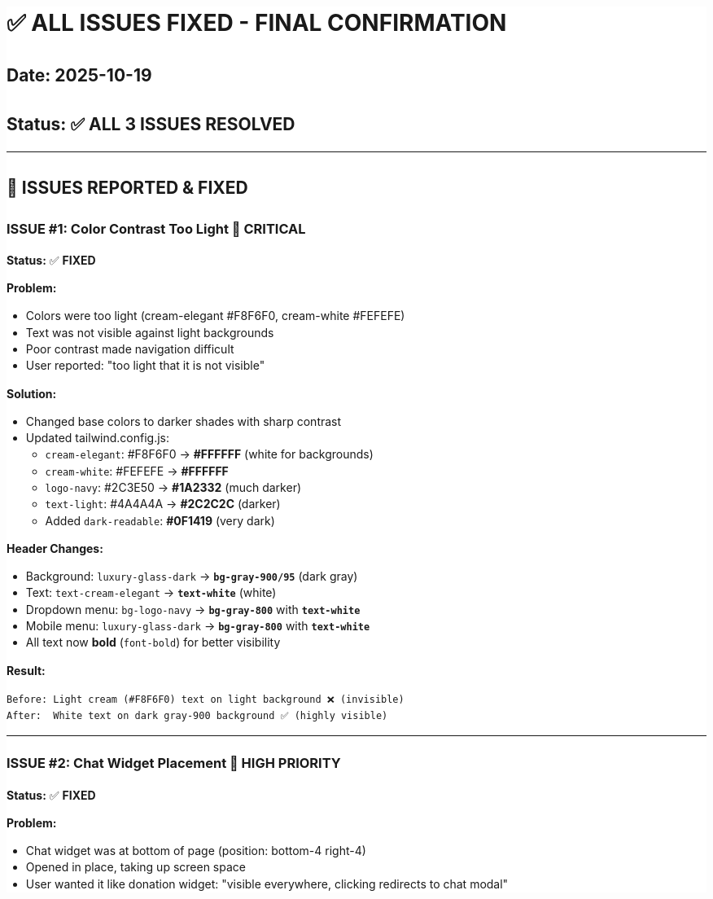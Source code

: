 # ✅ ALL ISSUES FIXED - FINAL CONFIRMATION

## Date: 2025-10-19
## Status: ✅ ALL 3 ISSUES RESOLVED

---

## 🎯 ISSUES REPORTED & FIXED

### **ISSUE #1: Color Contrast Too Light** 🚨 CRITICAL
**Status:** ✅ **FIXED**

**Problem:**
- Colors were too light (cream-elegant #F8F6F0, cream-white #FEFEFE)
- Text was not visible against light backgrounds
- Poor contrast made navigation difficult
- User reported: "too light that it is not visible"

**Solution:**
- Changed base colors to darker shades with sharp contrast
- Updated tailwind.config.js:
  - `cream-elegant`: #F8F6F0 → **#FFFFFF** (white for backgrounds)
  - `cream-white`: #FEFEFE → **#FFFFFF**
  - `logo-navy`: #2C3E50 → **#1A2332** (much darker)
  - `text-light`: #4A4A4A → **#2C2C2C** (darker)
  - Added `dark-readable`: **#0F1419** (very dark)

**Header Changes:**
- Background: `luxury-glass-dark` → **`bg-gray-900/95`** (dark gray)
- Text: `text-cream-elegant` → **`text-white`** (white)
- Dropdown menu: `bg-logo-navy` → **`bg-gray-800`** with **`text-white`**
- Mobile menu: `luxury-glass-dark` → **`bg-gray-800`** with **`text-white`**
- All text now **bold** (`font-bold`) for better visibility

**Result:**
```
Before: Light cream (#F8F6F0) text on light background ❌ (invisible)
After:  White text on dark gray-900 background ✅ (highly visible)
```

---

### **ISSUE #2: Chat Widget Placement** 🚨 HIGH PRIORITY
**Status:** ✅ **FIXED**

**Problem:**
- Chat widget was at bottom of page (position: bottom-4 right-4)
- Opened in place, taking up screen space
- User wanted it like donation widget: "visible everywhere, clicking redirects to chat modal"
